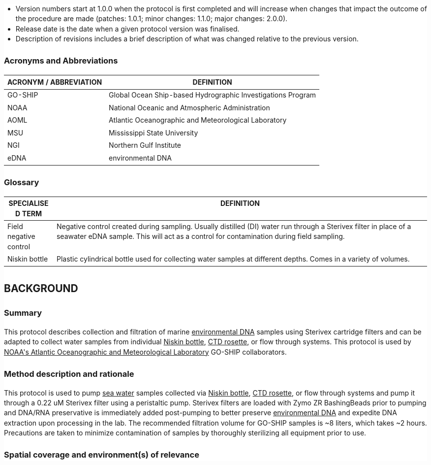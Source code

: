 - Version numbers start at 1.0.0 when the protocol is first completed and will increase when changes that impact the outcome of the procedure are made (patches: 1.0.1; minor changes: 1.1.0; major changes: 2.0.0).
- Release date is the date when a given protocol version was finalised.
- Description of revisions includes a brief description of what was changed relative to the previous version.

### Acronyms and Abbreviations

| ACRONYM / ABBREVIATION | DEFINITION |
| ------------- | ------------- |
| GO-SHIP | Global Ocean Ship-based Hydrographic Investigations Program |
| NOAA | National Oceanic and Atmospheric Administration |
| AOML | Atlantic Oceanographic and Meteorological Laboratory |
| MSU | Mississippi State University |
| NGI | Northern Gulf Institute |
| eDNA | environmental DNA |

### Glossary

| SPECIALISED TERM | DEFINITION |
| ------------- | ------------- |
| Field negative control | Negative control created during sampling. Usually distilled (DI) water run through a Sterivex filter in place of a seawater eDNA sample. This will act as a control for contamination during field sampling. |
| Niskin bottle | Plastic cylindrical bottle used for collecting water samples at different depths. Comes in a variety of volumes. |

## BACKGROUND

### Summary

This protocol describes collection and filtration of marine [environmental DNA](target) samples using Sterivex cartridge filters and can be adapted to collect water samples from individual [Niskin bottle](samp_collect_device), [CTD rosette](samp_collect_method), or flow through systems. This protocol is used by [NOAA's Atlantic Oceanographic and Meteorological Laboratory](publisher) GO-SHIP collaborators.

### Method description and rationale

This protocol is used to pump [sea water](environmental_medium) samples collected via [Niskin bottle](samp_collect_device), [CTD rosette](samp_collect_method), or flow through systems and pump it through a 0.22 uM Sterivex filter using a peristaltic pump. Sterivex filters are loaded with Zymo ZR BashingBeads prior to pumping and DNA/RNA preservative is immediately added post-pumping to better preserve [environmental DNA](target) and expedite DNA extraction upon processing in the lab. The recommended filtration volume for GO-SHIP samples is ~8 liters, which takes ~2 hours. Precautions are taken to minimize contamination of samples by thoroughly sterilizing all equipment prior to use. 

### Spatial coverage and environment(s) of relevance
